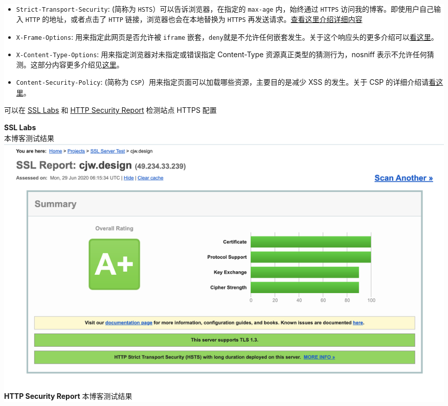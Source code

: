 - `Strict-Transport-Security`: (简称为 `HSTS`）可以告诉浏览器，在指定的 `max-age` 内，始终通过 `HTTPS` 访问我的博客。即使用户自己输入 `HTTP` 的地址，或者点击了 `HTTP` 链接，浏览器也会在本地替换为 `HTTPS` 再发送请求。[查看这里介绍详细内容](https://imququ.com/post/web-security-and-response-header.html#toc-0)

- `X-Frame-Options`: 用来指定此网页是否允许被 `iframe` 嵌套，`deny`就是不允许任何嵌套发生。关于这个响应头的更多介绍可以[看这里](https://imququ.com/post/web-security-and-response-header.html#toc-3)。

- `X-Content-Type-Options`: 用来指定浏览器对未指定或错误指定 Content-Type 资源真正类型的猜测行为，nosniff 表示不允许任何猜测。这部分内容更多介绍见[这里](https://imququ.com/post/web-security-and-response-header.html#toc-3)。

- `Content-Security-Policy`: (简称为 `CSP`）用来指定页面可以加载哪些资源，主要目的是减少 XSS 的发生。关于 CSP 的详细介绍请[看这里](https://imququ.com/post/content-security-policy-reference.html)。

可以在 [SSL Labs](https://www.ssllabs.com/ssltest/index.html) 和 [HTTP Security Report](https://httpsecurityreport.com/) 检测站点 HTTPS 配置

**SSL Labs**  
本博客测试结果
[![cjw.design SSL Labs](../../assets/blog/devopts/nginx/ssl-labs.png)](https://www.ssllabs.com/ssltest/analyze.html?d=cjw.design)

**HTTP Security Report**
本博客测试结果